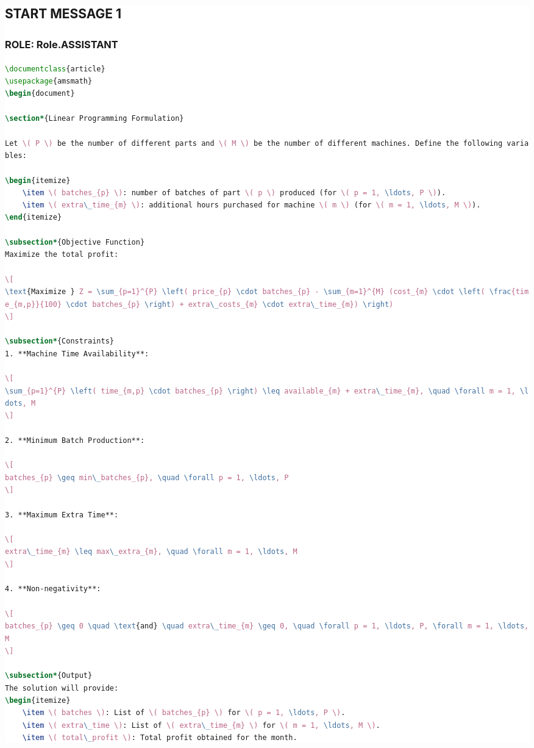 
## START MESSAGE 1 
### ROLE: Role.ASSISTANT
```latex
\documentclass{article}
\usepackage{amsmath}
\begin{document}

\section*{Linear Programming Formulation}

Let \( P \) be the number of different parts and \( M \) be the number of different machines. Define the following variables:

\begin{itemize}
    \item \( batches_{p} \): number of batches of part \( p \) produced (for \( p = 1, \ldots, P \)).
    \item \( extra\_time_{m} \): additional hours purchased for machine \( m \) (for \( m = 1, \ldots, M \)).
\end{itemize}

\subsection*{Objective Function}
Maximize the total profit:

\[
\text{Maximize } Z = \sum_{p=1}^{P} \left( price_{p} \cdot batches_{p} - \sum_{m=1}^{M} (cost_{m} \cdot \left( \frac{time_{m,p}}{100} \cdot batches_{p} \right) + extra\_costs_{m} \cdot extra\_time_{m}) \right)
\]

\subsection*{Constraints}
1. **Machine Time Availability**:

\[
\sum_{p=1}^{P} \left( time_{m,p} \cdot batches_{p} \right) \leq available_{m} + extra\_time_{m}, \quad \forall m = 1, \ldots, M
\]

2. **Minimum Batch Production**:

\[
batches_{p} \geq min\_batches_{p}, \quad \forall p = 1, \ldots, P
\]

3. **Maximum Extra Time**:

\[
extra\_time_{m} \leq max\_extra_{m}, \quad \forall m = 1, \ldots, M
\]

4. **Non-negativity**:

\[
batches_{p} \geq 0 \quad \text{and} \quad extra\_time_{m} \geq 0, \quad \forall p = 1, \ldots, P, \forall m = 1, \ldots, M
\]

\subsection*{Output}
The solution will provide:
\begin{itemize}
    \item \( batches \): List of \( batches_{p} \) for \( p = 1, \ldots, P \).
    \item \( extra\_time \): List of \( extra\_time_{m} \) for \( m = 1, \ldots, M \).
    \item \( total\_profit \): Total profit obtained for the month.
```